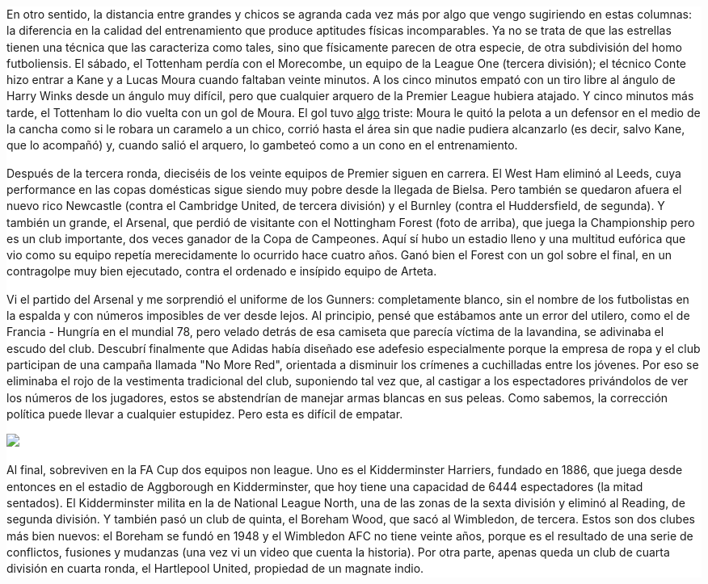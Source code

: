 


En otro sentido, la distancia entre grandes y chicos se agranda cada vez más por algo que vengo sugiriendo en estas columnas: la diferencia en la calidad del entrenamiento que produce aptitudes físicas incomparables. Ya no se trata de que las estrellas tienen una técnica que las caracteriza como tales, sino que físicamente parecen de otra especie, de otra subdivisión del homo futboliensis. El sábado, el Tottenham perdía con el Morecombe, un equipo de la League One (tercera división); el técnico Conte hizo entrar a Kane y a Lucas Moura cuando faltaban veinte minutos. A los cinco minutos empató con un tiro libre al ángulo de Harry Winks desde un ángulo muy difícil, pero que cualquier arquero de la Premier League hubiera atajado. Y cinco minutos más tarde, el Tottenham lo dio vuelta con un gol de Moura. El gol tuvo [algo](https://www.youtube.com/watch?v=c9iU-Y03M6E&feature=onebox) triste: Moura le quitó la pelota a un defensor en el medio de la cancha como si le robara un caramelo a un chico, corrió hasta el área sin que nadie pudiera alcanzarlo (es decir, salvo Kane, que lo acompañó) y, cuando salió el arquero, lo gambeteó como a un cono en el entrenamiento.




Después de la tercera ronda, dieciséis de los veinte equipos de Premier siguen en carrera. El West Ham eliminó al Leeds, cuya performance en las copas domésticas sigue siendo muy pobre desde la llegada de Bielsa. Pero también se quedaron afuera el nuevo rico Newcastle (contra el Cambridge United, de tercera división) y el Burnley (contra el Huddersfield, de segunda). Y también un grande, el Arsenal, que perdió de visitante con el Nottingham Forest (foto de arriba), que juega la Championship pero es un club importante, dos veces ganador de la Copa de Campeones. Aquí sí hubo un estadio lleno y una multitud eufórica que vio como su equipo repetía merecidamente lo ocurrido hace cuatro años. Ganó bien el Forest con un gol sobre el final, en un contragolpe muy bien ejecutado, contra el ordenado e insípido equipo de Arteta.




Vi el partido del Arsenal y me sorprendió el uniforme de los Gunners: completamente blanco, sin el nombre de los futbolistas en la espalda y con números imposibles de ver desde lejos. Al principio, pensé que estábamos ante un error del utilero, como el de Francia - Hungría en el mundial 78, pero velado detrás de esa camiseta que parecía víctima de la lavandina, se adivinaba el escudo del club. Descubrí finalmente que Adidas había diseñado ese adefesio especialmente porque la empresa de ropa y el club participan de una campaña llamada "No More Red", orientada a disminuir los crímenes a cuchilladas entre los jóvenes. Por eso se eliminaba el rojo de la vestimenta tradicional del club, suponiendo tal vez que, al castigar a los espectadores privándolos de ver los números de los jugadores, estos se abstendrían de manejar armas blancas en sus peleas. Como sabemos, la corrección política puede llevar a cualquier estupidez. Pero esta es difícil de empatar.




[![](https://img.youtube.com/vi/TgJ9tUeC3MQ/0.jpg)](https://www.youtube.com/watch?v=TgJ9tUeC3MQ)




Al final, sobreviven en la FA Cup dos equipos non league. Uno es el Kidderminster Harriers, fundado en 1886, que juega desde entonces en el estadio de Aggborough en Kidderminster, que hoy tiene una capacidad de 6444 espectadores (la mitad sentados). El Kidderminster milita en la de National League North, una de las zonas de la sexta división y eliminó al Reading, de segunda división. Y también pasó un club de quinta, el Boreham Wood, que sacó al Wimbledon, de tercera. Estos son dos clubes más bien nuevos: el Boreham se fundó en 1948 y el Wimbledon AFC no tiene veinte años, porque es el resultado de una serie de conflictos, fusiones y mudanzas (una vez vi un video que cuenta la historia). Por otra parte, apenas queda un club de cuarta división en cuarta ronda, el Hartlepool United, propiedad de un magnate indio.
